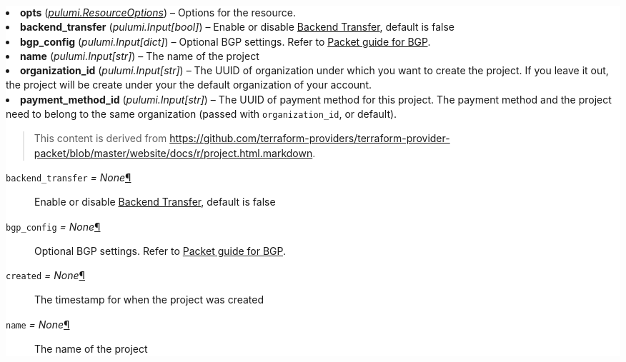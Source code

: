 <li><strong>opts</strong> (<a class="reference internal" href="../pulumi/#pulumi.ResourceOptions" title="pulumi.ResourceOptions"><em>pulumi.ResourceOptions</em></a>) – Options for the resource.</li>
<li><strong>backend_transfer</strong> (<em>pulumi.Input</em><em>[</em><em>bool</em><em>]</em>) – Enable or disable <a class="reference external" href="https://support.packet.com/kb/articles/backend-transfer">Backend Transfer</a>, default is false</li>
<li><strong>bgp_config</strong> (<em>pulumi.Input</em><em>[</em><em>dict</em><em>]</em>) – Optional BGP settings. Refer to <a class="reference external" href="https://support.packet.com/kb/articles/bgp">Packet guide for BGP</a>.</li>
<li><strong>name</strong> (<em>pulumi.Input</em><em>[</em><em>str</em><em>]</em>) – The name of the project</li>
<li><strong>organization_id</strong> (<em>pulumi.Input</em><em>[</em><em>str</em><em>]</em>) – The UUID of organization under which you want to create the project. If you leave it out, the project will be create under your the default organization of your account.</li>
<li><strong>payment_method_id</strong> (<em>pulumi.Input</em><em>[</em><em>str</em><em>]</em>) – The UUID of payment method for this project. The payment method and the project need to belong to the same organization (passed with <code class="docutils literal notranslate"><span class="pre">organization_id</span></code>, or default).</li>
</ul>
</td>
</tr>
</tbody>
</table>
<blockquote>
<div>This content is derived from <a class="reference external" href="https://github.com/terraform-providers/terraform-provider-packet/blob/master/website/docs/r/project.html.markdown">https://github.com/terraform-providers/terraform-provider-packet/blob/master/website/docs/r/project.html.markdown</a>.</div></blockquote>
<dl class="attribute">
<dt id="pulumi_packet.Project.backend_transfer">
<code class="descname">backend_transfer</code><em class="property"> = None</em><a class="headerlink" href="#pulumi_packet.Project.backend_transfer" title="Permalink to this definition">¶</a></dt>
<dd><p>Enable or disable <a class="reference external" href="https://support.packet.com/kb/articles/backend-transfer">Backend Transfer</a>, default is false</p>
</dd></dl>

<dl class="attribute">
<dt id="pulumi_packet.Project.bgp_config">
<code class="descname">bgp_config</code><em class="property"> = None</em><a class="headerlink" href="#pulumi_packet.Project.bgp_config" title="Permalink to this definition">¶</a></dt>
<dd><p>Optional BGP settings. Refer to <a class="reference external" href="https://support.packet.com/kb/articles/bgp">Packet guide for BGP</a>.</p>
</dd></dl>

<dl class="attribute">
<dt id="pulumi_packet.Project.created">
<code class="descname">created</code><em class="property"> = None</em><a class="headerlink" href="#pulumi_packet.Project.created" title="Permalink to this definition">¶</a></dt>
<dd><p>The timestamp for when the project was created</p>
</dd></dl>

<dl class="attribute">
<dt id="pulumi_packet.Project.name">
<code class="descname">name</code><em class="property"> = None</em><a class="headerlink" href="#pulumi_packet.Project.name" title="Permalink to this definition">¶</a></dt>
<dd><p>The name of the project</p>
</dd></dl>
